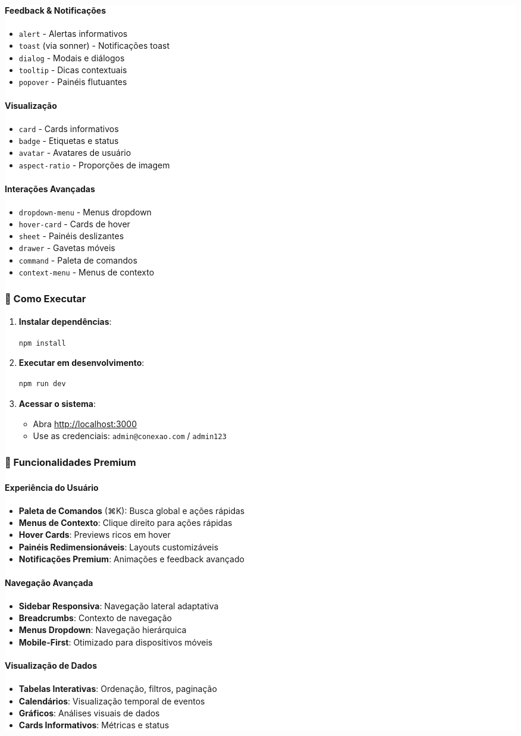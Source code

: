 #### **Feedback & Notificações**
- `alert` - Alertas informativos
- `toast` (via sonner) - Notificações toast
- `dialog` - Modais e diálogos
- `tooltip` - Dicas contextuais
- `popover` - Painéis flutuantes

#### **Visualização**
- `card` - Cards informativos
- `badge` - Etiquetas e status
- `avatar` - Avatares de usuário
- `aspect-ratio` - Proporções de imagem

#### **Interações Avançadas**
- `dropdown-menu` - Menus dropdown
- `hover-card` - Cards de hover
- `sheet` - Painéis deslizantes
- `drawer` - Gavetas móveis
- `command` - Paleta de comandos
- `context-menu` - Menus de contexto

### 🚀 Como Executar

1. **Instalar dependências**:
   ```bash
   npm install
   ```

2. **Executar em desenvolvimento**:
   ```bash
   npm run dev
   ```

3. **Acessar o sistema**:
   - Abra [http://localhost:3000](http://localhost:3000)
   - Use as credenciais: `admin@conexao.com` / `admin123`

### 📱 Funcionalidades Premium

#### **Experiência do Usuário**
- **Paleta de Comandos** (⌘K): Busca global e ações rápidas
- **Menus de Contexto**: Clique direito para ações rápidas
- **Hover Cards**: Previews ricos em hover
- **Painéis Redimensionáveis**: Layouts customizáveis
- **Notificações Premium**: Animações e feedback avançado

#### **Navegação Avançada**
- **Sidebar Responsiva**: Navegação lateral adaptativa
- **Breadcrumbs**: Contexto de navegação
- **Menus Dropdown**: Navegação hierárquica
- **Mobile-First**: Otimizado para dispositivos móveis

#### **Visualização de Dados**
- **Tabelas Interativas**: Ordenação, filtros, paginação
- **Calendários**: Visualização temporal de eventos
- **Gráficos**: Análises visuais de dados
- **Cards Informativos**: Métricas e status

